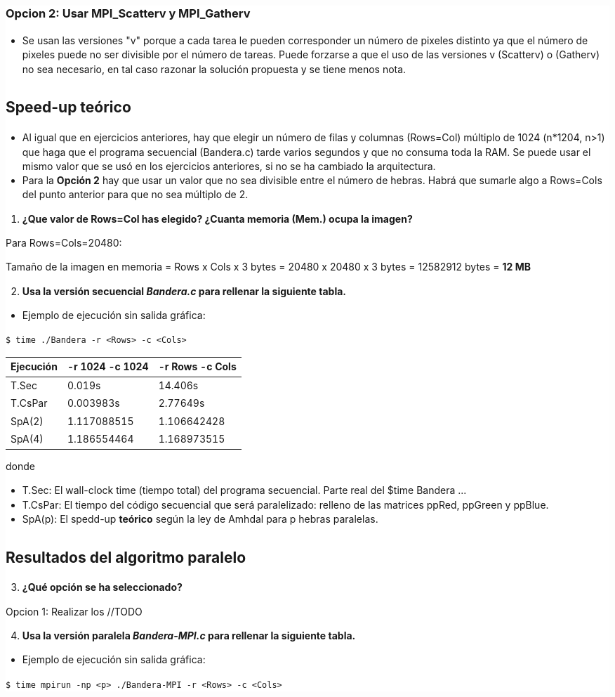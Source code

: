 ### Opcion 2: Usar MPI_Scatterv y MPI_Gatherv
* Se usan las versiones "v" porque a cada tarea le pueden corresponder un número de pixeles distinto ya que el número de pixeles puede no ser divisible por el número de tareas. Puede forzarse a que el uso de las versiones v (Scatterv) o (Gatherv) no sea necesario, en tal caso razonar la solución propuesta y se tiene menos nota.

 
## Speed-up teórico

* Al igual que en ejercicios anteriores, hay que elegir un número de filas y columnas (Rows=Col) múltiplo de 1024 (n*1204, n>1) que haga que el programa secuencial (Bandera.c) tarde varios segundos y que no consuma toda la RAM. Se puede usar el mismo valor que se usó en los ejercicios anteriores, si no se ha cambiado la arquitectura.
* Para la **Opción 2** hay que usar un valor que no sea divisible entre el número de hebras. Habrá que sumarle algo a Rows=Cols del punto anterior para que no sea múltiplo de 2.

1. **¿Que valor de Rows=Col has elegido? ¿Cuanta memoria (Mem.) ocupa la imagen?** 

Para Rows=Cols=20480:

Tamaño de la imagen en memoria = Rows x Cols x 3 bytes = 20480 x 20480 x 3 bytes = 12582912 bytes = **12 MB**

2. **Usa la versión secuencial *Bandera.c* para rellenar la siguiente tabla.**
 * Ejemplo de ejecución sin salida gráfica:
```console 
$ time ./Bandera -r <Rows> -c <Cols>
```

| Ejecución   | -r 1024 -c 1024 | -r Rows -c Cols |
| ----------- | --------------- | --------------- |
|T.Sec        |      0.019s     |     14.406s     |
|T.CsPar      |    0.003983s    |     2.77649s    |
|SpA(2)       |   1.117088515   |   1.106642428   |
|SpA(4)       |   1.186554464   |   1.168973515   |

donde
 * T.Sec: El wall-clock time (tiempo total) del programa secuencial. Parte real del $time Bandera ... 
 * T.CsPar: El tiempo del código secuencial que será paralelizado: relleno de las matrices ppRed, ppGreen y ppBlue. 
 * SpA(p): El spedd-up **teórico** según la ley de Amhdal para p hebras paralelas.

## Resultados del algoritmo paralelo

3. **¿Qué opción se ha seleccionado?**

Opcion 1: Realizar los //TODO

4. **Usa la versión paralela *Bandera-MPI.c* para rellenar la siguiente tabla.**
 * Ejemplo de ejecución sin salida gráfica:
```console 
$ time mpirun -np <p> ./Bandera-MPI -r <Rows> -c <Cols>
```

